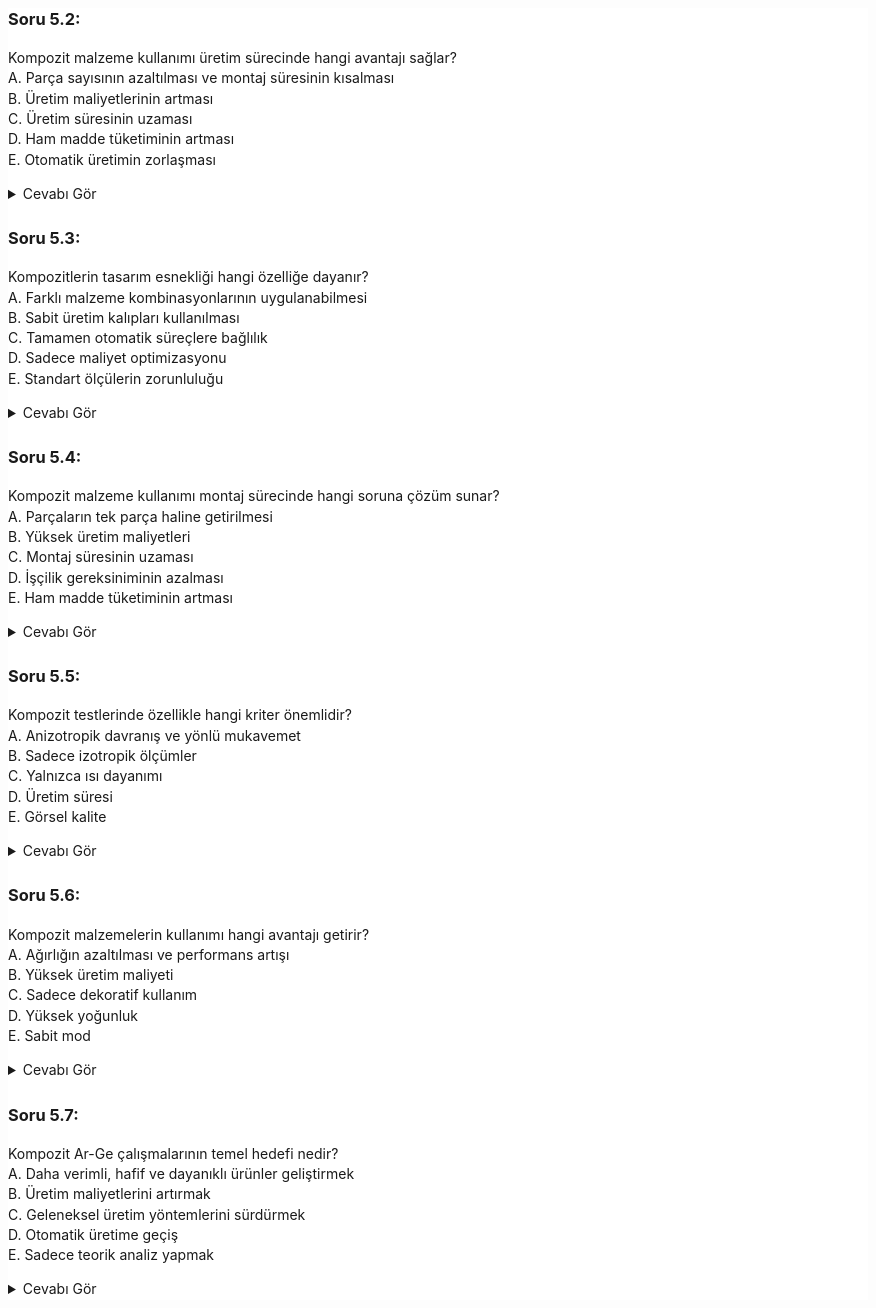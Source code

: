 ### Soru 5.2:
Kompozit malzeme kullanımı üretim sürecinde hangi avantajı sağlar?  
A. Parça sayısının azaltılması ve montaj süresinin kısalması  
B. Üretim maliyetlerinin artması  
C. Üretim süresinin uzaması  
D. Ham madde tüketiminin artması  
E. Otomatik üretimin zorlaşması  
<details><summary>Cevabı Gör</summary></details>

### Soru 5.3:
Kompozitlerin tasarım esnekliği hangi özelliğe dayanır?  
A. Farklı malzeme kombinasyonlarının uygulanabilmesi  
B. Sabit üretim kalıpları kullanılması  
C. Tamamen otomatik süreçlere bağlılık  
D. Sadece maliyet optimizasyonu  
E. Standart ölçülerin zorunluluğu  
<details><summary>Cevabı Gör</summary></details>

### Soru 5.4:
Kompozit malzeme kullanımı montaj sürecinde hangi soruna çözüm sunar?  
A. Parçaların tek parça haline getirilmesi  
B. Yüksek üretim maliyetleri  
C. Montaj süresinin uzaması  
D. İşçilik gereksiniminin azalması  
E. Ham madde tüketiminin artması  
<details><summary>Cevabı Gör</summary></details>

### Soru 5.5:
Kompozit testlerinde özellikle hangi kriter önemlidir?  
A. Anizotropik davranış ve yönlü mukavemet  
B. Sadece izotropik ölçümler  
C. Yalnızca ısı dayanımı  
D. Üretim süresi  
E. Görsel kalite  
<details><summary>Cevabı Gör</summary></details>

### Soru 5.6:
Kompozit malzemelerin kullanımı hangi avantajı getirir?  
A. Ağırlığın azaltılması ve performans artışı  
B. Yüksek üretim maliyeti  
C. Sadece dekoratif kullanım  
D. Yüksek yoğunluk  
E. Sabit mod  
<details><summary>Cevabı Gör</summary></details>

### Soru 5.7:
Kompozit Ar-Ge çalışmalarının temel hedefi nedir?  
A. Daha verimli, hafif ve dayanıklı ürünler geliştirmek  
B. Üretim maliyetlerini artırmak  
C. Geleneksel üretim yöntemlerini sürdürmek  
D. Otomatik üretime geçiş  
E. Sadece teorik analiz yapmak  
<details><summary>Cevabı Gör</summary></details>
